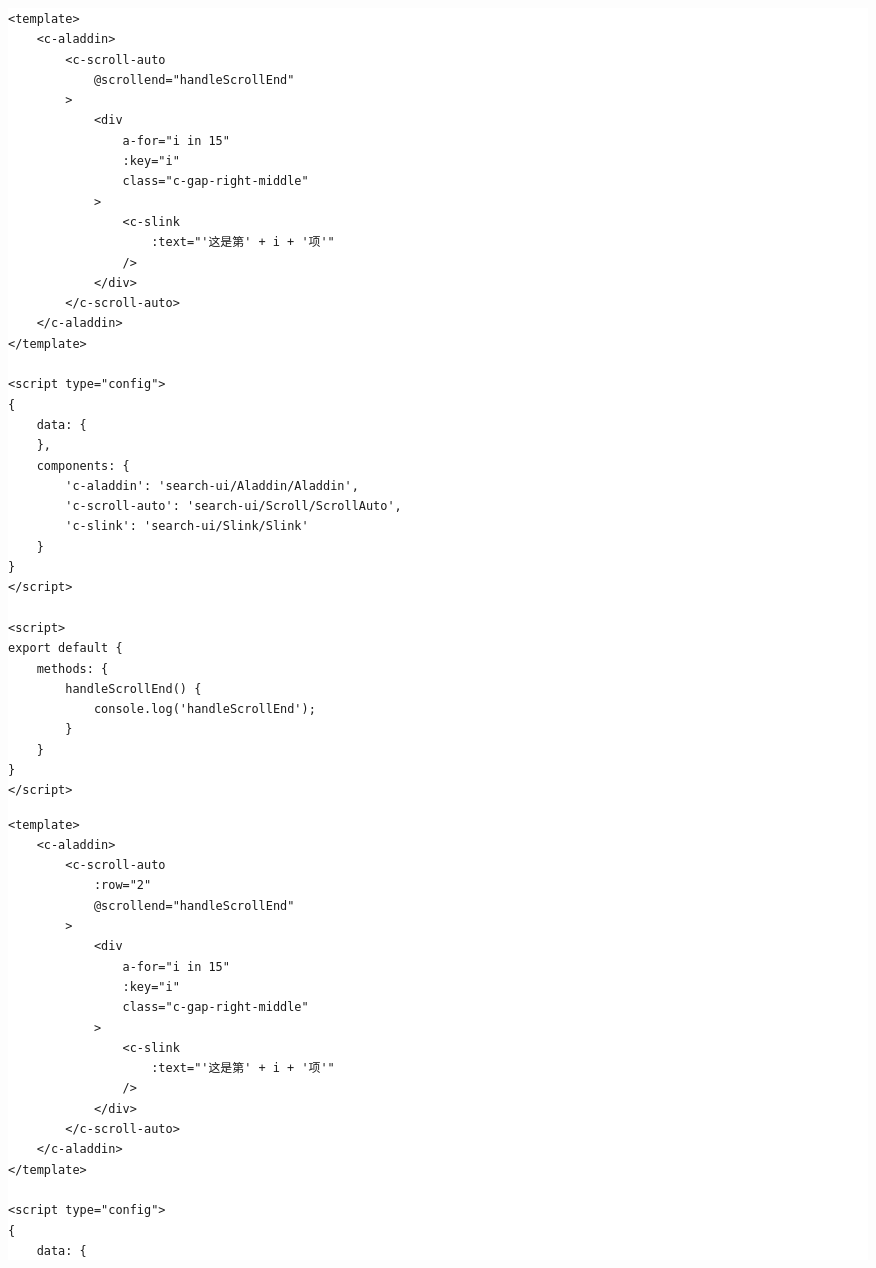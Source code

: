```atom 自适应横滑；单行
<template>
    <c-aladdin>
        <c-scroll-auto
			@scrollend="handleScrollEnd"
		>
			<div
				a-for="i in 15"
				:key="i"
				class="c-gap-right-middle"
			>
				<c-slink
					:text="'这是第' + i + '项'"
				/>
			</div>
		</c-scroll-auto>
    </c-aladdin>
</template>

<script type="config">
{
	data: {
	},
	components: {
		'c-aladdin': 'search-ui/Aladdin/Aladdin',
		'c-scroll-auto': 'search-ui/Scroll/ScrollAuto',
		'c-slink': 'search-ui/Slink/Slink'
	}
}
</script>

<script>
export default {
	methods: {
		handleScrollEnd() {
			console.log('handleScrollEnd');
		}
	}
}
</script>
```

```atom 自适应横滑；多行；水平排列
<template>
    <c-aladdin>
        <c-scroll-auto
			:row="2"
			@scrollend="handleScrollEnd"
		>
			<div
				a-for="i in 15"
				:key="i"
				class="c-gap-right-middle"
			>
				<c-slink
					:text="'这是第' + i + '项'"
				/>
			</div>
		</c-scroll-auto>
    </c-aladdin>
</template>

<script type="config">
{
	data: {
```